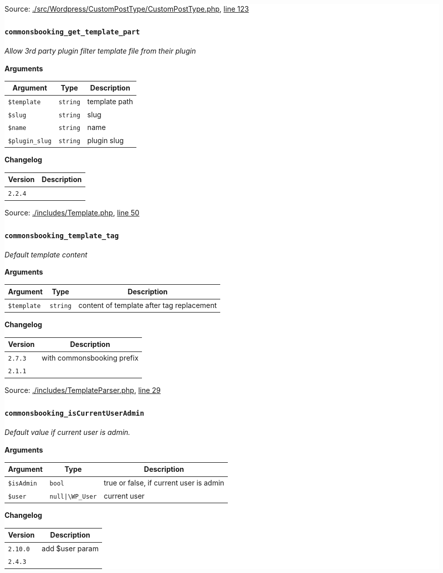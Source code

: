 Source: [./src/Wordpress/CustomPostType/CustomPostType.php](src/Wordpress/CustomPostType/CustomPostType.php), [line 123](src/Wordpress/CustomPostType/CustomPostType.php#L123-L130)

### `commonsbooking_get_template_part`

*Allow 3rd party plugin filter template file from their plugin*

**Arguments**

Argument | Type | Description
-------- | ---- | -----------
`$template` | `string` | template path
`$slug` | `string` | slug
`$name` | `string` | name
`$plugin_slug` | `string` | plugin slug

**Changelog**

Version | Description
------- | -----------
`2.2.4` | 

Source: [./includes/Template.php](includes/Template.php), [line 50](includes/Template.php#L50-L60)

### `commonsbooking_template_tag`

*Default template content*

**Arguments**

Argument | Type | Description
-------- | ---- | -----------
`$template` | `string` | content of template after tag replacement

**Changelog**

Version | Description
------- | -----------
`2.7.3` | with commonsbooking prefix
`2.1.1` | 

Source: [./includes/TemplateParser.php](includes/TemplateParser.php), [line 29](includes/TemplateParser.php#L29-L37)

### `commonsbooking_isCurrentUserAdmin`

*Default value if current user is admin.*

**Arguments**

Argument | Type | Description
-------- | ---- | -----------
`$isAdmin` | `bool` | true or false, if current user is admin
`$user` | `null\|\WP_User` | current user

**Changelog**

Version | Description
------- | -----------
`2.10.0` | add $user param
`2.4.3` | 
